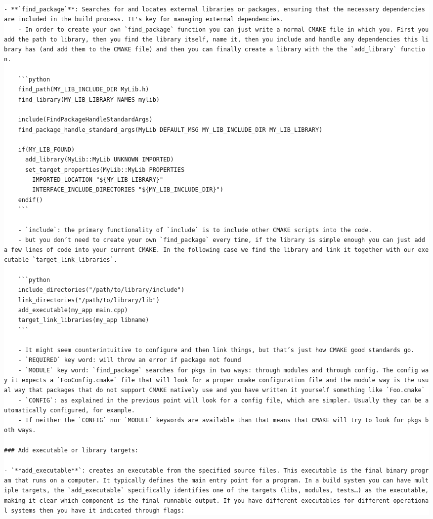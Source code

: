     - **`find_package`**: Searches for and locates external libraries or packages, ensuring that the necessary dependencies are included in the build process. It's key for managing external dependencies.
        - In order to create your own `find_package` function you can just write a normal CMAKE file in which you. First you add the path to library, then you find the library itself, name it, then you include and handle any dependencies this library has (and add them to the CMAKE file) and then you can finally create a library with the the `add_library` function.
        
        ```python
        find_path(MY_LIB_INCLUDE_DIR MyLib.h)
        find_library(MY_LIB_LIBRARY NAMES mylib)
        
        include(FindPackageHandleStandardArgs)
        find_package_handle_standard_args(MyLib DEFAULT_MSG MY_LIB_INCLUDE_DIR MY_LIB_LIBRARY)
        
        if(MY_LIB_FOUND)
          add_library(MyLib::MyLib UNKNOWN IMPORTED)
          set_target_properties(MyLib::MyLib PROPERTIES
            IMPORTED_LOCATION "${MY_LIB_LIBRARY}"
            INTERFACE_INCLUDE_DIRECTORIES "${MY_LIB_INCLUDE_DIR}")
        endif()
        ```
        
        - `include`: the primary functionality of `include` is to include other CMAKE scripts into the code.
        - but you don’t need to create your own `find_package` every time, if the library is simple enough you can just add a few lines of code into your current CMAKE. In the following case we find the library and link it together with our executable `target_link_libraries`.
        
        ```python
        include_directories("/path/to/library/include")
        link_directories("/path/to/library/lib")
        add_executable(my_app main.cpp)
        target_link_libraries(my_app libname)
        ```
        
        - It might seem counterintuitive to configure and then link things, but that’s just how CMAKE good standards go.
        - `REQUIRED` key word: will throw an error if package not found
        - `MODULE` key word: `find_package` searches for pkgs in two ways: through modules and through config. The config way it expects a `FooConfig.cmake` file that will look for a proper cmake configuration file and the module way is the usual way that packages that do not support CMAKE natively use and you have written it yourself something like `Foo.cmake`
        - `CONFIG`: as explained in the previous point will look for a config file, which are simpler. Usually they can be automatically configured, for example.
        - If neither the `CONFIG` nor `MODULE` keywords are available than that means that CMAKE will try to look for pkgs both ways.
    
    ### Add executable or library targets:
    
    - `**add_executable**`: creates an executable from the specified source files. This executable is the final binary program that runs on a computer. It typically defines the main entry point for a program. In a build system you can have multiple targets, the `add_executable` specifically identifies one of the targets (libs, modules, tests…) as the executable, making it clear which component is the final runnable output. If you have different executables for different operational systems then you have it indicated through flags:
        